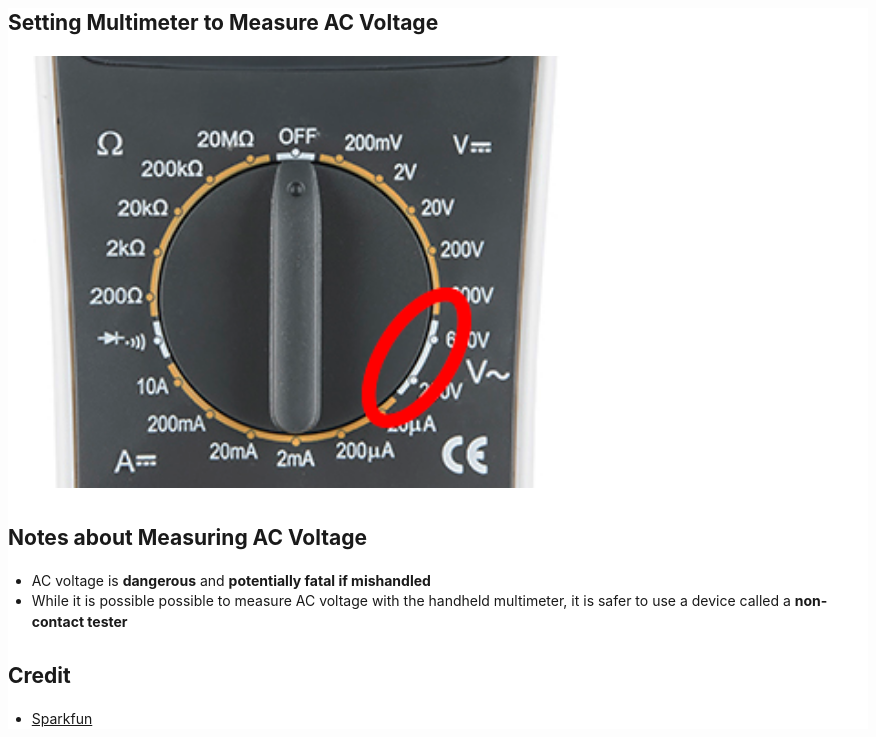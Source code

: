 

## Setting Multimeter to Measure AC Voltage

<img src="lecture_multimeters.assets/measuring_voltage_ac.png" alt="measuring ac voltage resistance" style="width:600px" />

## Notes about Measuring AC Voltage

* AC voltage is **dangerous** and **potentially fatal if mishandled**
* While it is possible possible to measure AC voltage with the handheld multimeter, it is safer to use a device called a **non-contact tester**




## Credit

- [Sparkfun](https://learn.sparkfun.com/tutorials/how-to-use-a-multimeter/)

